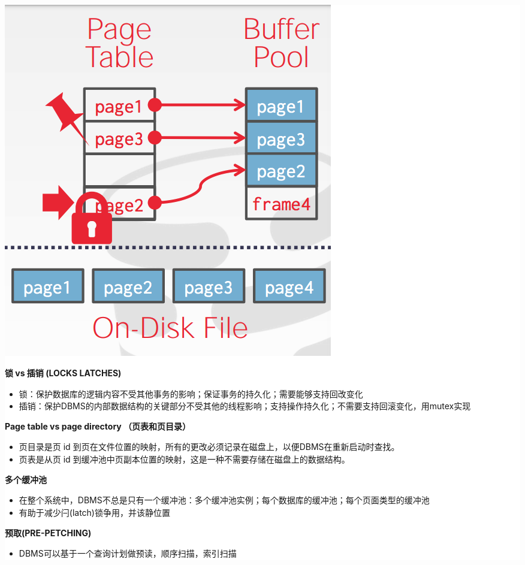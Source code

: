 ![read-disk3](CMU-DBMS-COURSE-05-NOTES/read-disk3.png)

**锁 vs 插销 (LOCKS LATCHES)**

- 锁：保护数据库的逻辑内容不受其他事务的影响；保证事务的持久化；需要能够支持回改变化
- 插销：保护DBMS的内部数据结构的关键部分不受其他的线程影响；支持操作持久化；不需要支持回滚变化，用mutex实现

**Page table vs page directory （页表和页目录）**

- 页目录是页 id 到页在文件位置的映射，所有的更改必须记录在磁盘上，以便DBMS在重新启动时查找。
- 页表是从页 id 到缓冲池中页副本位置的映射，这是一种不需要存储在磁盘上的数据结构。

**多个缓冲池**

- 在整个系统中，DBMS不总是只有一个缓冲池：多个缓冲池实例；每个数据库的缓冲池；每个页面类型的缓冲池
- 有助于减少闩(latch)锁争用，并该静位置

**预取(PRE-PETCHING)**

- DBMS可以基于一个查询计划做预读，顺序扫描，索引扫描
